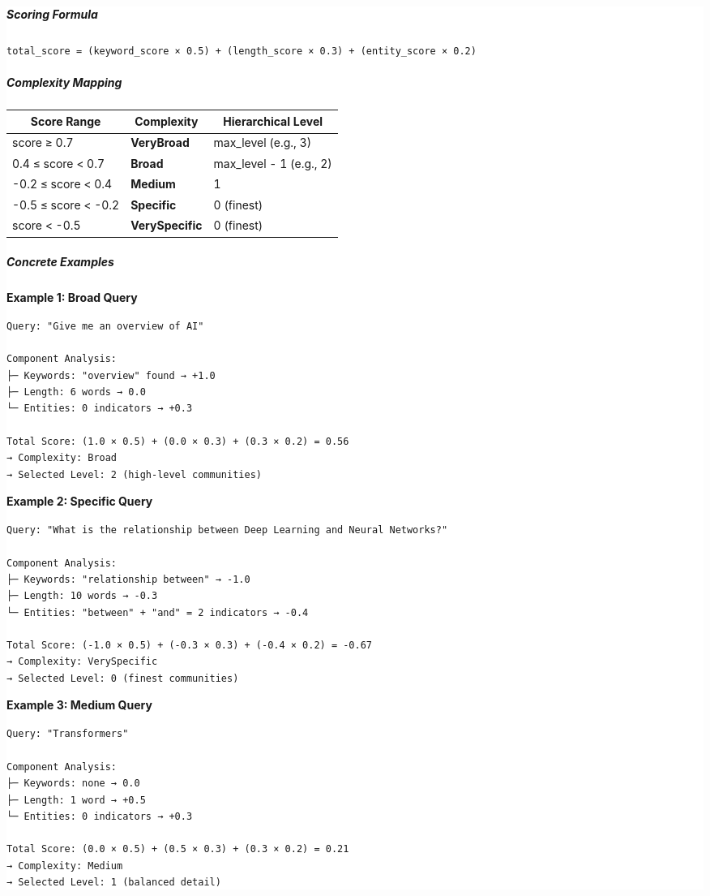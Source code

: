 ##### Scoring Formula

```
total_score = (keyword_score × 0.5) + (length_score × 0.3) + (entity_score × 0.2)
```

##### Complexity Mapping

| Score Range | Complexity | Hierarchical Level |
|------------|------------|-------------------|
| score ≥ 0.7 | **VeryBroad** | max_level (e.g., 3) |
| 0.4 ≤ score < 0.7 | **Broad** | max_level - 1 (e.g., 2) |
| -0.2 ≤ score < 0.4 | **Medium** | 1 |
| -0.5 ≤ score < -0.2 | **Specific** | 0 (finest) |
| score < -0.5 | **VerySpecific** | 0 (finest) |

##### Concrete Examples

**Example 1: Broad Query**
```
Query: "Give me an overview of AI"

Component Analysis:
├─ Keywords: "overview" found → +1.0
├─ Length: 6 words → 0.0
└─ Entities: 0 indicators → +0.3

Total Score: (1.0 × 0.5) + (0.0 × 0.3) + (0.3 × 0.2) = 0.56
→ Complexity: Broad
→ Selected Level: 2 (high-level communities)
```

**Example 2: Specific Query**
```
Query: "What is the relationship between Deep Learning and Neural Networks?"

Component Analysis:
├─ Keywords: "relationship between" → -1.0
├─ Length: 10 words → -0.3
└─ Entities: "between" + "and" = 2 indicators → -0.4

Total Score: (-1.0 × 0.5) + (-0.3 × 0.3) + (-0.4 × 0.2) = -0.67
→ Complexity: VerySpecific
→ Selected Level: 0 (finest communities)
```

**Example 3: Medium Query**
```
Query: "Transformers"

Component Analysis:
├─ Keywords: none → 0.0
├─ Length: 1 word → +0.5
└─ Entities: 0 indicators → +0.3

Total Score: (0.0 × 0.5) + (0.5 × 0.3) + (0.3 × 0.2) = 0.21
→ Complexity: Medium
→ Selected Level: 1 (balanced detail)
```
